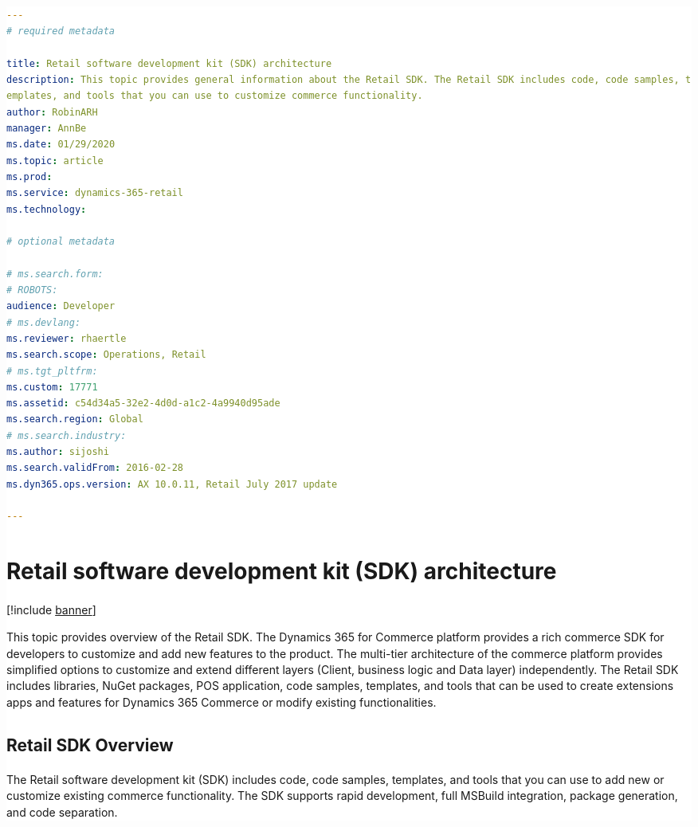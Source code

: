```yaml
---
# required metadata

title: Retail software development kit (SDK) architecture
description: This topic provides general information about the Retail SDK. The Retail SDK includes code, code samples, templates, and tools that you can use to customize commerce functionality.
author: RobinARH
manager: AnnBe
ms.date: 01/29/2020
ms.topic: article
ms.prod: 
ms.service: dynamics-365-retail
ms.technology: 

# optional metadata

# ms.search.form: 
# ROBOTS: 
audience: Developer
# ms.devlang: 
ms.reviewer: rhaertle
ms.search.scope: Operations, Retail
# ms.tgt_pltfrm: 
ms.custom: 17771
ms.assetid: c54d34a5-32e2-4d0d-a1c2-4a9940d95ade
ms.search.region: Global
# ms.search.industry: 
ms.author: sijoshi
ms.search.validFrom: 2016-02-28
ms.dyn365.ops.version: AX 10.0.11, Retail July 2017 update

---
```


# Retail software development kit (SDK) architecture

[!include [banner](../../includes/banner.md)]

This topic provides overview of the Retail SDK. The Dynamics 365 for Commerce platform provides a rich commerce SDK for developers to customize and add new features to the product. The multi-tier architecture of the commerce platform provides simplified options to customize and extend different layers (Client, business logic and Data layer) independently. The Retail SDK includes libraries, NuGet packages, POS application, code samples, templates, and tools that can be used to create extensions apps and features for Dynamics 365 Commerce or modify existing functionalities.

## Retail SDK Overview

The Retail software development kit (SDK) includes code, code samples, templates, and tools that you can use to add new or customize existing commerce functionality. The SDK supports rapid development, full MSBuild integration, package generation, and code separation.
